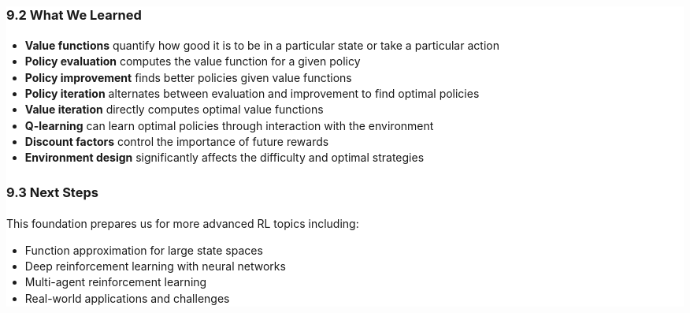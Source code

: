 ### 9.2 What We Learned

- **Value functions** quantify how good it is to be in a particular state or take a particular action
- **Policy evaluation** computes the value function for a given policy
- **Policy improvement** finds better policies given value functions
- **Policy iteration** alternates between evaluation and improvement to find optimal policies
- **Value iteration** directly computes optimal value functions
- **Q-learning** can learn optimal policies through interaction with the environment
- **Discount factors** control the importance of future rewards
- **Environment design** significantly affects the difficulty and optimal strategies

### 9.3 Next Steps

This foundation prepares us for more advanced RL topics including:
- Function approximation for large state spaces
- Deep reinforcement learning with neural networks
- Multi-agent reinforcement learning
- Real-world applications and challenges
